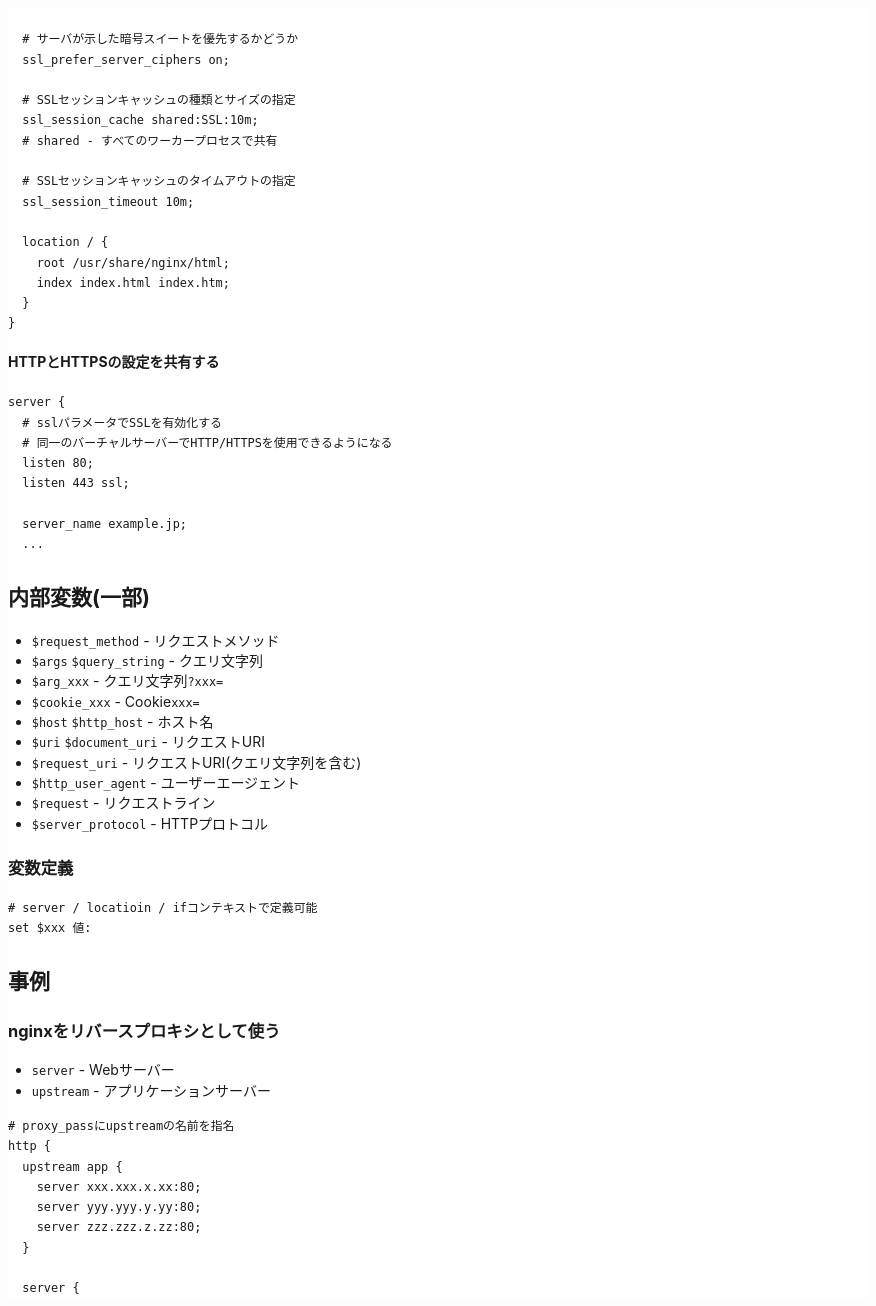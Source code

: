 ```

  # サーバが示した暗号スイートを優先するかどうか
  ssl_prefer_server_ciphers on;

  # SSLセッションキャッシュの種類とサイズの指定
  ssl_session_cache shared:SSL:10m;
  # shared - すべてのワーカープロセスで共有

  # SSLセッションキャッシュのタイムアウトの指定
  ssl_session_timeout 10m;

  location / {
    root /usr/share/nginx/html;
    index index.html index.htm;
  }
}
```

#### HTTPとHTTPSの設定を共有する
```
server {
  # sslパラメータでSSLを有効化する
  # 同一のバーチャルサーバーでHTTP/HTTPSを使用できるようになる
  listen 80;
  listen 443 ssl;

  server_name example.jp;
  ...
```

## 内部変数(一部)
- `$request_method`       - リクエストメソッド
- `$args` `$query_string` - クエリ文字列
- `$arg_xxx`              - クエリ文字列`?xxx=`
- `$cookie_xxx`           - Cookie`xxx=`
- `$host` `$http_host`    - ホスト名
- `$uri` `$document_uri`  - リクエストURI
- `$request_uri`          - リクエストURI(クエリ文字列を含む)
- `$http_user_agent`      - ユーザーエージェント
- `$request`              - リクエストライン
- `$server_protocol`      - HTTPプロトコル

### 変数定義
```
# server / locatioin / ifコンテキストで定義可能
set $xxx 値:
```

## 事例
### nginxをリバースプロキシとして使う
- `server` - Webサーバー
- `upstream` - アプリケーションサーバー
```
# proxy_passにupstreamの名前を指名
http {
  upstream app {
    server xxx.xxx.x.xx:80;
    server yyy.yyy.y.yy:80;
    server zzz.zzz.z.zz:80;
  }

  server {
```